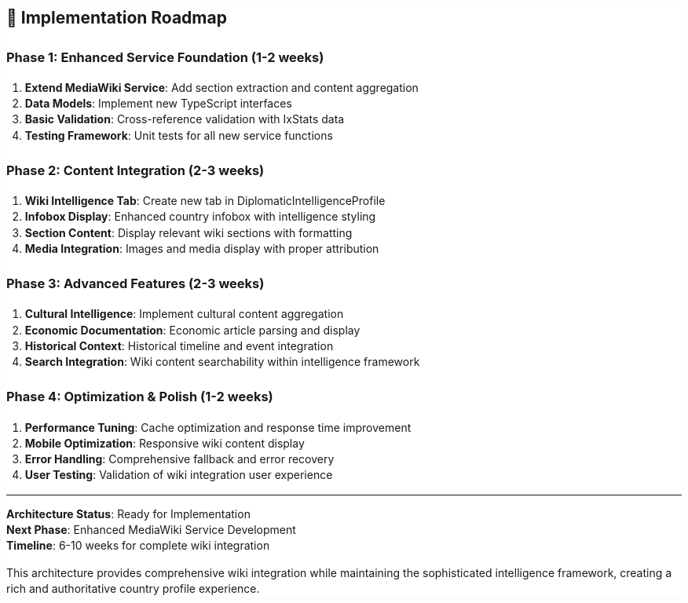 
## 🚀 **Implementation Roadmap**

### **Phase 1: Enhanced Service Foundation** (1-2 weeks)
1. **Extend MediaWiki Service**: Add section extraction and content aggregation
2. **Data Models**: Implement new TypeScript interfaces
3. **Basic Validation**: Cross-reference validation with IxStats data
4. **Testing Framework**: Unit tests for all new service functions

### **Phase 2: Content Integration** (2-3 weeks)
1. **Wiki Intelligence Tab**: Create new tab in DiplomaticIntelligenceProfile
2. **Infobox Display**: Enhanced country infobox with intelligence styling
3. **Section Content**: Display relevant wiki sections with formatting
4. **Media Integration**: Images and media display with proper attribution

### **Phase 3: Advanced Features** (2-3 weeks)
1. **Cultural Intelligence**: Implement cultural content aggregation
2. **Economic Documentation**: Economic article parsing and display
3. **Historical Context**: Historical timeline and event integration
4. **Search Integration**: Wiki content searchability within intelligence framework

### **Phase 4: Optimization & Polish** (1-2 weeks)
1. **Performance Tuning**: Cache optimization and response time improvement
2. **Mobile Optimization**: Responsive wiki content display
3. **Error Handling**: Comprehensive fallback and error recovery
4. **User Testing**: Validation of wiki integration user experience

---

**Architecture Status**: Ready for Implementation  
**Next Phase**: Enhanced MediaWiki Service Development  
**Timeline**: 6-10 weeks for complete wiki integration

This architecture provides comprehensive wiki integration while maintaining the sophisticated intelligence framework, creating a rich and authoritative country profile experience.